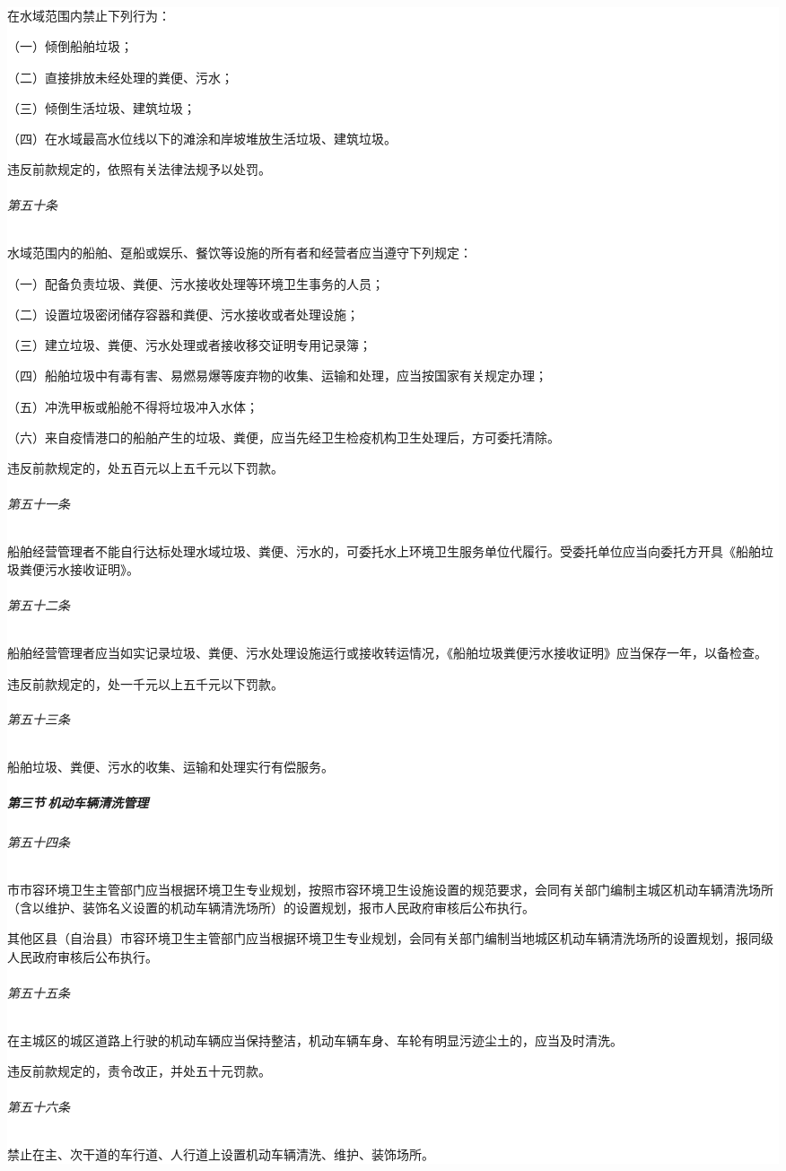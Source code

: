 在水域范围内禁止下列行为：

（一）倾倒船舶垃圾；

（二）直接排放未经处理的粪便、污水；

（三）倾倒生活垃圾、建筑垃圾；

（四）在水域最高水位线以下的滩涂和岸坡堆放生活垃圾、建筑垃圾。

违反前款规定的，依照有关法律法规予以处罚。

###### 第五十条

水域范围内的船舶、趸船或娱乐、餐饮等设施的所有者和经营者应当遵守下列规定：

（一）配备负责垃圾、粪便、污水接收处理等环境卫生事务的人员；

（二）设置垃圾密闭储存容器和粪便、污水接收或者处理设施；

（三）建立垃圾、粪便、污水处理或者接收移交证明专用记录簿；

（四）船舶垃圾中有毒有害、易燃易爆等废弃物的收集、运输和处理，应当按国家有关规定办理；

（五）冲洗甲板或船舱不得将垃圾冲入水体；

（六）来自疫情港口的船舶产生的垃圾、粪便，应当先经卫生检疫机构卫生处理后，方可委托清除。

违反前款规定的，处五百元以上五千元以下罚款。

###### 第五十一条

船舶经营管理者不能自行达标处理水域垃圾、粪便、污水的，可委托水上环境卫生服务单位代履行。受委托单位应当向委托方开具《船舶垃圾粪便污水接收证明》。

###### 第五十二条

船舶经营管理者应当如实记录垃圾、粪便、污水处理设施运行或接收转运情况，《船舶垃圾粪便污水接收证明》应当保存一年，以备检查。

违反前款规定的，处一千元以上五千元以下罚款。

###### 第五十三条

船舶垃圾、粪便、污水的收集、运输和处理实行有偿服务。

##### 第三节 机动车辆清洗管理

###### 第五十四条

市市容环境卫生主管部门应当根据环境卫生专业规划，按照市容环境卫生设施设置的规范要求，会同有关部门编制主城区机动车辆清洗场所（含以维护、装饰名义设置的机动车辆清洗场所）的设置规划，报市人民政府审核后公布执行。

其他区县（自治县）市容环境卫生主管部门应当根据环境卫生专业规划，会同有关部门编制当地城区机动车辆清洗场所的设置规划，报同级人民政府审核后公布执行。

###### 第五十五条

在主城区的城区道路上行驶的机动车辆应当保持整洁，机动车辆车身、车轮有明显污迹尘土的，应当及时清洗。

违反前款规定的，责令改正，并处五十元罚款。

###### 第五十六条

禁止在主、次干道的车行道、人行道上设置机动车辆清洗、维护、装饰场所。
